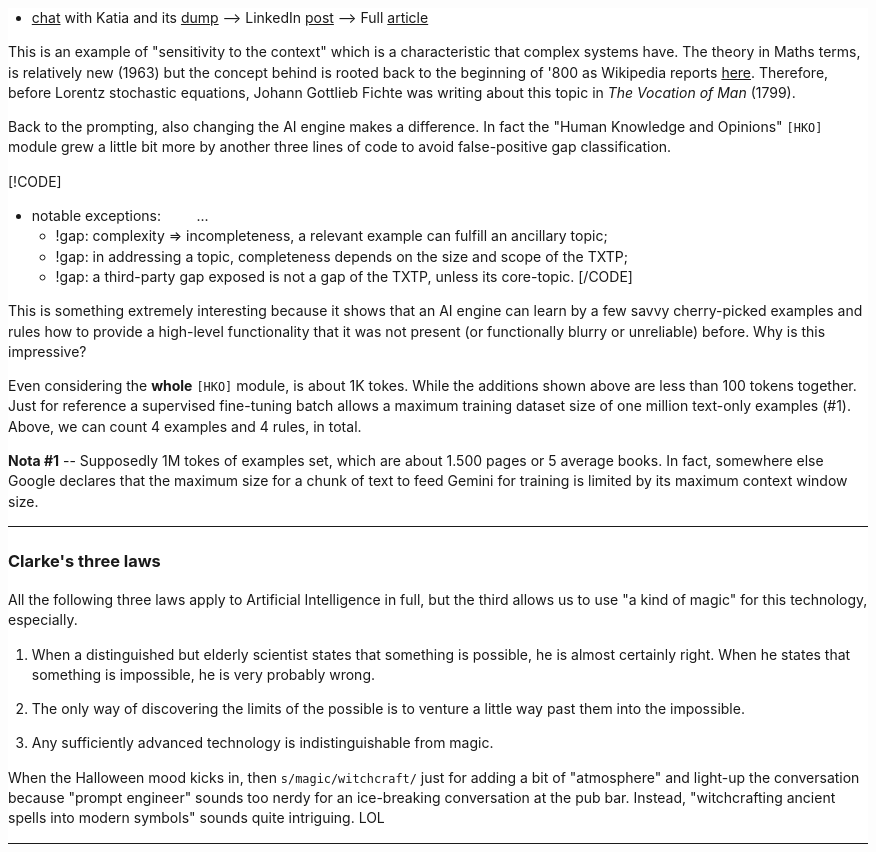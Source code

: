 - [chat](https://gemini.google.com/share/910c5ff5541c) with Katia and its [dump](#TODO) --> LinkedIn [post](https://www.linkedin.com/posts/robertofoglietta_three-lines-can-make-such-a-difference-activity-7361463491091660801-x49W) --> Full [article](https://robang74.github.io/roberto-a-foglietta/html/333-the-dilemma-ai-vs-human-decision-making.html)

This is an example of "sensitivity to the context" which is a characteristic that complex systems have. The theory in Maths terms, is relatively new (1963) but the concept behind is rooted back to the beginning of '800 as Wikipedia reports [here](https://en.wikipedia.org/wiki/Butterfly_effect#History). Therefore, before Lorentz stochastic equations, Johann Gottlieb Fichte was writing about this topic in *The Vocation of Man* (1799).

Back to the prompting, also changing the AI engine makes a difference. In fact the "Human Knowledge and Opinions" `[HKO]` module grew a little bit more by another three lines of code to avoid false-positive gap classification.

[!CODE]
* notable exceptions:
 &nbsp; &nbsp; &nbsp; &nbsp; ...
  - !gap: complexity ⇒ incompleteness, a relevant example can fulfill an ancillary topic;
  - !gap: in addressing a topic, completeness depends on the size and scope of the TXTP;
  - !gap: a third-party gap exposed is not a gap of the TXTP, unless its core-topic.
[/CODE]

This is something extremely interesting because it shows that an AI engine can learn by a few savvy cherry-picked examples and rules how to provide a high-level functionality that it was not present (or functionally blurry or unreliable) before. Why is this impressive?

Even considering the **whole** `[HKO]` module, is about 1K tokes. While the additions shown above are less than 100 tokens together. Just for reference a supervised fine-tuning batch allows a maximum training dataset size of one million text-only examples (#1). Above, we can count 4 examples and 4 rules, in total.

<span id="nota-1"></span>
**Nota #1** -- Supposedly 1M tokes of examples set, which are about 1.500 pages or 5 average books. In fact, somewhere else Google declares that the maximum size for a chunk of text to feed Gemini for training is limited by its maximum context window size.

---

### Clarke's three laws

All the following three laws apply to Artificial Intelligence in full, but the third allows us to use "a kind of magic" for this technology, especially.

1. When a distinguished but elderly scientist states that something is possible, he is almost certainly right. When he states that something is impossible, he is very probably wrong.

2. The only way of discovering the limits of the possible is to venture a little way past them into the impossible.

3. Any sufficiently advanced technology is indistinguishable from magic.

When the Halloween mood kicks in, then `s/magic/witchcraft/` just for adding a bit of "atmosphere" and light-up the conversation because "prompt engineer" sounds too nerdy for an ice-breaking conversation at the pub bar. Instead, "witchcrafting ancient spells into modern symbols" sounds quite intriguing. LOL

---